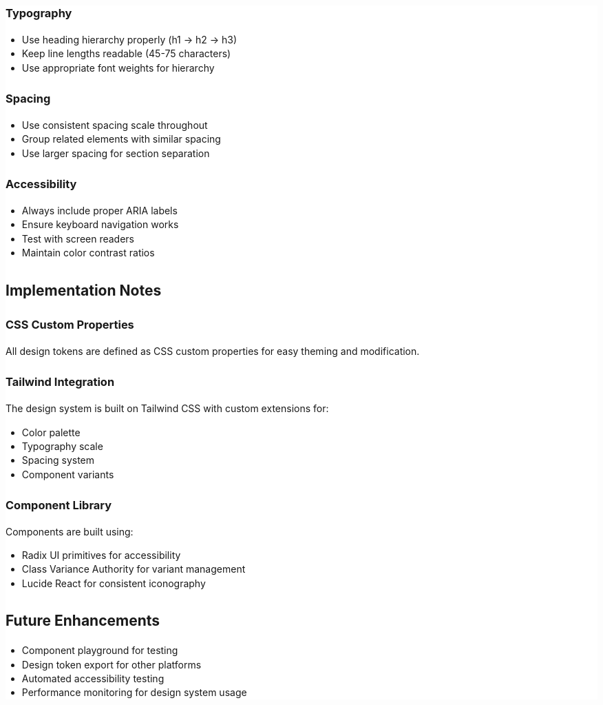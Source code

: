 ### Typography
- Use heading hierarchy properly (h1 → h2 → h3)
- Keep line lengths readable (45-75 characters)
- Use appropriate font weights for hierarchy

### Spacing
- Use consistent spacing scale throughout
- Group related elements with similar spacing
- Use larger spacing for section separation

### Accessibility
- Always include proper ARIA labels
- Ensure keyboard navigation works
- Test with screen readers
- Maintain color contrast ratios

## Implementation Notes

### CSS Custom Properties
All design tokens are defined as CSS custom properties for easy theming and modification.

### Tailwind Integration
The design system is built on Tailwind CSS with custom extensions for:
- Color palette
- Typography scale
- Spacing system
- Component variants

### Component Library
Components are built using:
- Radix UI primitives for accessibility
- Class Variance Authority for variant management
- Lucide React for consistent iconography

## Future Enhancements

- Component playground for testing
- Design token export for other platforms
- Automated accessibility testing
- Performance monitoring for design system usage
